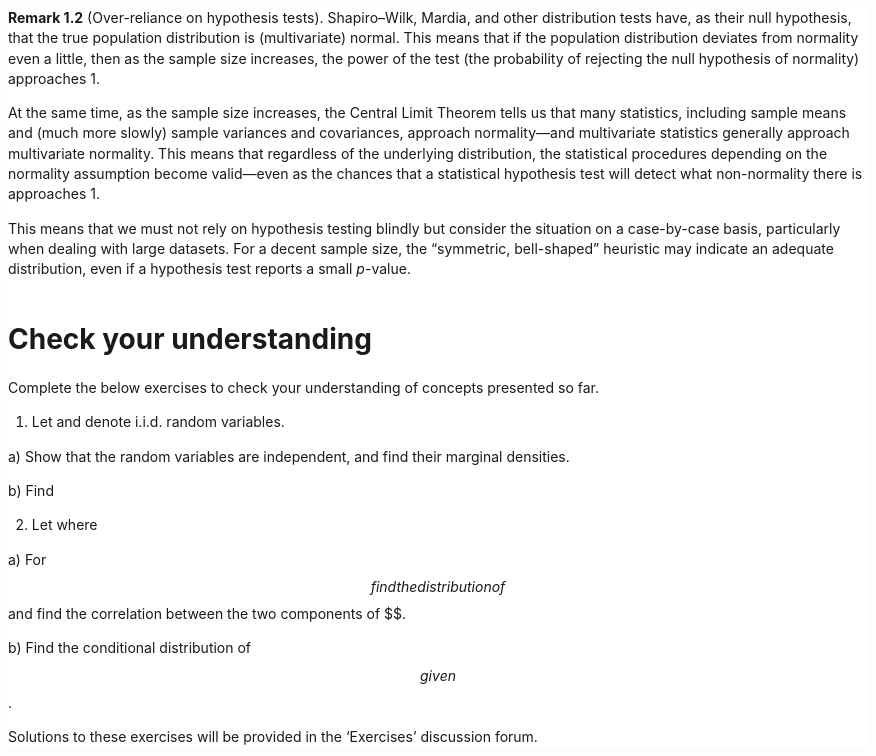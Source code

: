 **Remark 1.2** (Over-reliance on hypothesis tests). Shapiro–Wilk, Mardia, and 
other distribution tests have, as their null hypothesis, that the true 
population distribution is (multivariate) normal. This means that if the 
population distribution deviates from normality even a little, then as the 
sample size increases, the power of the test (the probability of rejecting the 
null hypothesis of normality) approaches 1.

At the same time, as the sample size increases, the Central Limit Theorem tells 
us that many statistics, including sample means and (much more slowly) sample 
variances and covariances, approach normality—and multivariate statistics 
generally approach multivariate normality. This means that regardless of the 
underlying distribution, the statistical procedures depending on the normality 
assumption become valid—even as the chances that a statistical hypothesis test 
will detect what non-normality there is approaches 1.

This means that we must not rely on hypothesis testing blindly but consider the 
situation on a case-by-case basis, particularly when dealing with large 
datasets. For a decent sample size, the “symmetric, bell-shaped” heuristic may 
indicate an adequate distribution, even if a hypothesis test reports a small 
$p$-value.

# Check your understanding
Complete the below exercises to check your understanding of concepts presented so far.

1. Let  and  denote i.i.d.  random variables.

a) Show that the random variables  are independent, and find their marginal densities.

b) Find

2. Let  where

a) For $$ find the distribution of $$ and find the correlation between the two components of $$.

b) Find the conditional distribution of $$ given $$.

Solutions to these exercises will be provided in the ‘Exercises’ discussion forum.
